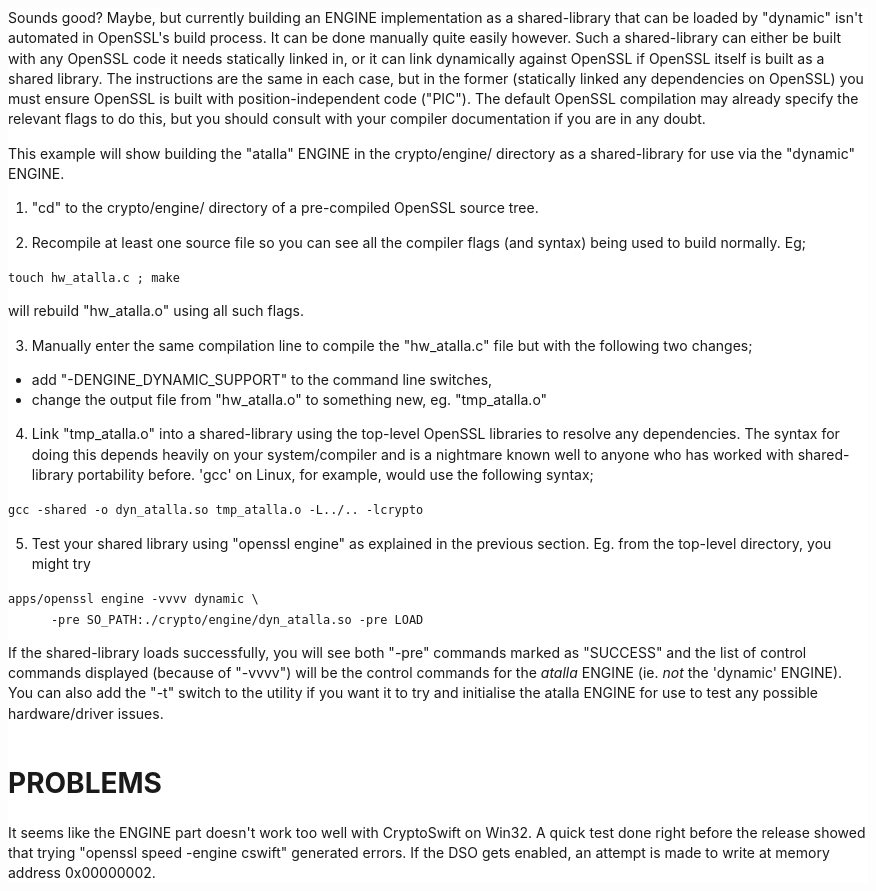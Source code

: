   Sounds good? Maybe, but currently building an ENGINE implementation as
  a shared-library that can be loaded by "dynamic" isn't automated in
  OpenSSL's build process. It can be done manually quite easily however.
  Such a shared-library can either be built with any OpenSSL code it
  needs statically linked in, or it can link dynamically against OpenSSL
  if OpenSSL itself is built as a shared library. The instructions are
  the same in each case, but in the former (statically linked any
  dependencies on OpenSSL) you must ensure OpenSSL is built with
  position-independent code ("PIC"). The default OpenSSL compilation may
  already specify the relevant flags to do this, but you should consult
  with your compiler documentation if you are in any doubt.

  This example will show building the "atalla" ENGINE in the
  crypto/engine/ directory as a shared-library for use via the "dynamic"
  ENGINE.

  1. "cd" to the crypto/engine/ directory of a pre-compiled OpenSSL
  source tree.

  2. Recompile at least one source file so you can see all the compiler
  flags (and syntax) being used to build normally. Eg;

    touch hw_atalla.c ; make

  will rebuild "hw_atalla.o" using all such flags.

  3. Manually enter the same compilation line to compile the
  "hw_atalla.c" file but with the following two changes;
  * add "-DENGINE_DYNAMIC_SUPPORT" to the command line switches,
  * change the output file from "hw_atalla.o" to something new,
  eg. "tmp_atalla.o"

  4. Link "tmp_atalla.o" into a shared-library using the top-level
  OpenSSL libraries to resolve any dependencies. The syntax for doing
  this depends heavily on your system/compiler and is a nightmare
  known well to anyone who has worked with shared-library portability
  before. 'gcc' on Linux, for example, would use the following syntax;

    gcc -shared -o dyn_atalla.so tmp_atalla.o -L../.. -lcrypto

  5. Test your shared library using "openssl engine" as explained in the
  previous section. Eg. from the top-level directory, you might try

    apps/openssl engine -vvvv dynamic \
          -pre SO_PATH:./crypto/engine/dyn_atalla.so -pre LOAD

  If the shared-library loads successfully, you will see both "-pre"
  commands marked as "SUCCESS" and the list of control commands
  displayed (because of "-vvvv") will be the control commands for the
  *atalla* ENGINE (ie. *not* the 'dynamic' ENGINE). You can also add
  the "-t" switch to the utility if you want it to try and initialise
  the atalla ENGINE for use to test any possible hardware/driver issues.

  PROBLEMS
  ========

  It seems like the ENGINE part doesn't work too well with CryptoSwift on Win32.
  A quick test done right before the release showed that trying "openssl speed
  -engine cswift" generated errors. If the DSO gets enabled, an attempt is made
  to write at memory address 0x00000002.

